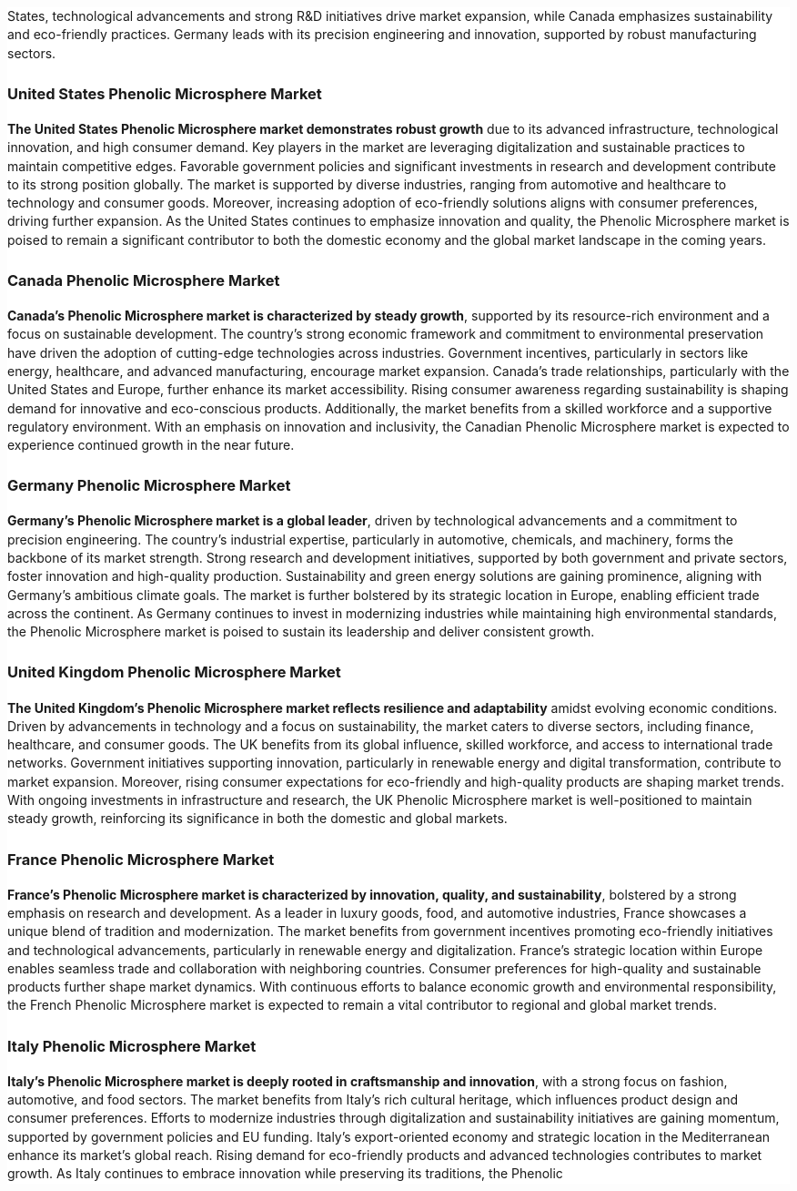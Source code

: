 States, technological advancements and strong R&amp;D initiatives drive market expansion, while Canada emphasizes sustainability and eco-friendly practices. Germany leads with its precision engineering and innovation, supported by robust manufacturing sectors.</span></em></p></blockquote><h3><strong>United States Phenolic Microsphere Market</strong></h3><p><strong>The United States Phenolic Microsphere market demonstrates robust growth</strong> due to its advanced infrastructure, technological innovation, and high consumer demand. Key players in the market are leveraging digitalization and sustainable practices to maintain competitive edges. Favorable government policies and significant investments in research and development contribute to its strong position globally. The market is supported by diverse industries, ranging from automotive and healthcare to technology and consumer goods. Moreover, increasing adoption of eco-friendly solutions aligns with consumer preferences, driving further expansion. As the United States continues to emphasize innovation and quality, the Phenolic Microsphere market is poised to remain a significant contributor to both the domestic economy and the global market landscape in the coming years.</p><h3><strong>Canada Phenolic Microsphere Market</strong></h3><p><strong>Canada&rsquo;s Phenolic Microsphere market is characterized by steady growth</strong>, supported by its resource-rich environment and a focus on sustainable development. The country&rsquo;s strong economic framework and commitment to environmental preservation have driven the adoption of cutting-edge technologies across industries. Government incentives, particularly in sectors like energy, healthcare, and advanced manufacturing, encourage market expansion. Canada&rsquo;s trade relationships, particularly with the United States and Europe, further enhance its market accessibility. Rising consumer awareness regarding sustainability is shaping demand for innovative and eco-conscious products. Additionally, the market benefits from a skilled workforce and a supportive regulatory environment. With an emphasis on innovation and inclusivity, the Canadian Phenolic Microsphere market is expected to experience continued growth in the near future.</p><h3><strong>Germany Phenolic Microsphere Market</strong></h3><p><strong>Germany&rsquo;s Phenolic Microsphere market is a global leader</strong>, driven by technological advancements and a commitment to precision engineering. The country&rsquo;s industrial expertise, particularly in automotive, chemicals, and machinery, forms the backbone of its market strength. Strong research and development initiatives, supported by both government and private sectors, foster innovation and high-quality production. Sustainability and green energy solutions are gaining prominence, aligning with Germany&rsquo;s ambitious climate goals. The market is further bolstered by its strategic location in Europe, enabling efficient trade across the continent. As Germany continues to invest in modernizing industries while maintaining high environmental standards, the Phenolic Microsphere market is poised to sustain its leadership and deliver consistent growth.</p><h3><strong>United Kingdom Phenolic Microsphere Market</strong></h3><p><strong>The United Kingdom&rsquo;s Phenolic Microsphere market reflects resilience and adaptability</strong> amidst evolving economic conditions. Driven by advancements in technology and a focus on sustainability, the market caters to diverse sectors, including finance, healthcare, and consumer goods. The UK benefits from its global influence, skilled workforce, and access to international trade networks. Government initiatives supporting innovation, particularly in renewable energy and digital transformation, contribute to market expansion. Moreover, rising consumer expectations for eco-friendly and high-quality products are shaping market trends. With ongoing investments in infrastructure and research, the UK Phenolic Microsphere market is well-positioned to maintain steady growth, reinforcing its significance in both the domestic and global markets.</p><h3><strong>France Phenolic Microsphere Market</strong></h3><p><strong>France&rsquo;s Phenolic Microsphere market is characterized by innovation, quality, and sustainability</strong>, bolstered by a strong emphasis on research and development. As a leader in luxury goods, food, and automotive industries, France showcases a unique blend of tradition and modernization. The market benefits from government incentives promoting eco-friendly initiatives and technological advancements, particularly in renewable energy and digitalization. France&rsquo;s strategic location within Europe enables seamless trade and collaboration with neighboring countries. Consumer preferences for high-quality and sustainable products further shape market dynamics. With continuous efforts to balance economic growth and environmental responsibility, the French Phenolic Microsphere market is expected to remain a vital contributor to regional and global market trends.</p><h3><strong>Italy Phenolic Microsphere Market</strong></h3><p><strong>Italy&rsquo;s Phenolic Microsphere market is deeply rooted in craftsmanship and innovation</strong>, with a strong focus on fashion, automotive, and food sectors. The market benefits from Italy&rsquo;s rich cultural heritage, which influences product design and consumer preferences. Efforts to modernize industries through digitalization and sustainability initiatives are gaining momentum, supported by government policies and EU funding. Italy&rsquo;s export-oriented economy and strategic location in the Mediterranean enhance its market&rsquo;s global reach. Rising demand for eco-friendly products and advanced technologies contributes to market growth. As Italy continues to embrace innovation while preserving its traditions, the Phenolic